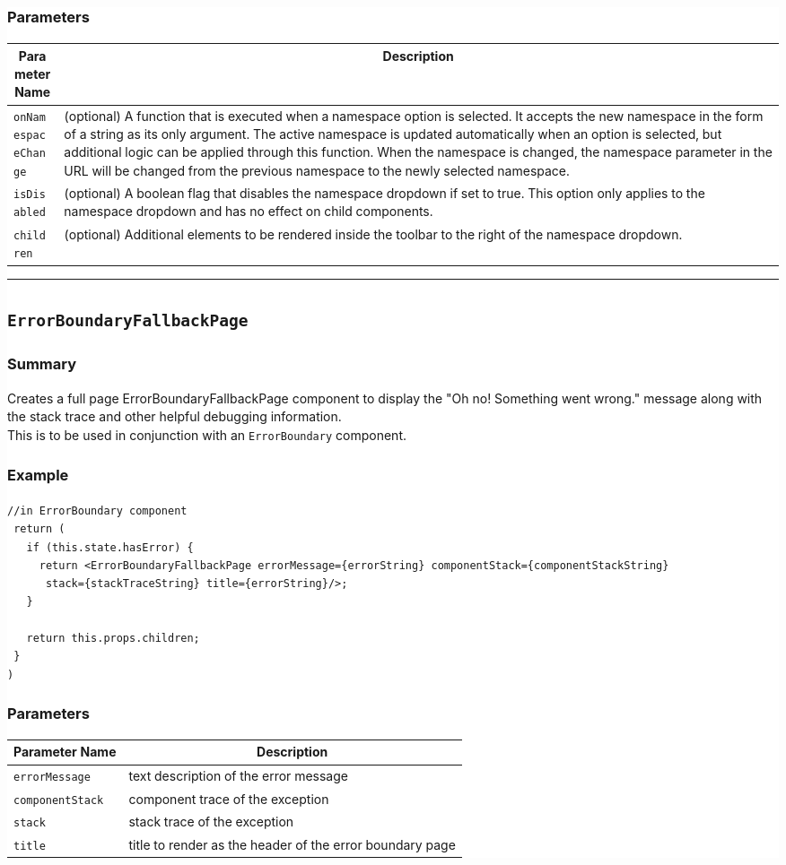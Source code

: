 



### Parameters

| Parameter Name | Description |
| -------------- | ----------- |
| `onNamespaceChange` | (optional) A function that is executed when a namespace option is selected. It accepts the new namespace in the form of a string as its only argument. The active namespace is updated automatically when an option is selected, but additional logic can be applied through this function. When the namespace is changed, the namespace parameter in the URL will be changed from the previous namespace to the newly selected namespace. |
| `isDisabled` | (optional) A boolean flag that disables the namespace dropdown if set to true. This option only applies to the namespace dropdown and has no effect on child components. |
| `children` | (optional) Additional elements to be rendered inside the toolbar to the right of the namespace dropdown. |



---

## `ErrorBoundaryFallbackPage`

### Summary 

Creates a full page ErrorBoundaryFallbackPage component to display the "Oh no! Something went wrong." message along with the stack trace and other helpful debugging information.<br/>This is to be used in conjunction with an `ErrorBoundary` component.



### Example


 ```tsx
 //in ErrorBoundary component
  return (
    if (this.state.hasError) {
      return <ErrorBoundaryFallbackPage errorMessage={errorString} componentStack={componentStackString}
       stack={stackTraceString} title={errorString}/>;
    }

    return this.props.children;
  }
 )
```





### Parameters

| Parameter Name | Description |
| -------------- | ----------- |
| `errorMessage` | text description of the error message |
| `componentStack` | component trace of the exception |
| `stack` | stack trace of the exception |
| `title` | title to render as the header of the error boundary page |
